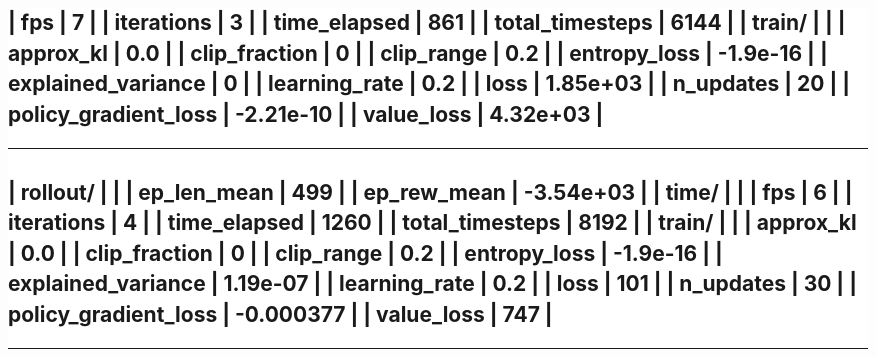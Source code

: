 |    fps                  | 7         |
|    iterations           | 3         |
|    time_elapsed         | 861       |
|    total_timesteps      | 6144      |
| train/                  |           |
|    approx_kl            | 0.0       |
|    clip_fraction        | 0         |
|    clip_range           | 0.2       |
|    entropy_loss         | -1.9e-16  |
|    explained_variance   | 0         |
|    learning_rate        | 0.2       |
|    loss                 | 1.85e+03  |
|    n_updates            | 20        |
|    policy_gradient_loss | -2.21e-10 |
|    value_loss           | 4.32e+03  |
---------------------------------------
---------------------------------------
| rollout/                |           |
|    ep_len_mean          | 499       |
|    ep_rew_mean          | -3.54e+03 |
| time/                   |           |
|    fps                  | 6         |
|    iterations           | 4         |
|    time_elapsed         | 1260      |
|    total_timesteps      | 8192      |
| train/                  |           |
|    approx_kl            | 0.0       |
|    clip_fraction        | 0         |
|    clip_range           | 0.2       |
|    entropy_loss         | -1.9e-16  |
|    explained_variance   | 1.19e-07  |
|    learning_rate        | 0.2       |
|    loss                 | 101       |
|    n_updates            | 30        |
|    policy_gradient_loss | -0.000377 |
|    value_loss           | 747       |
---------------------------------------
---------------------------------------